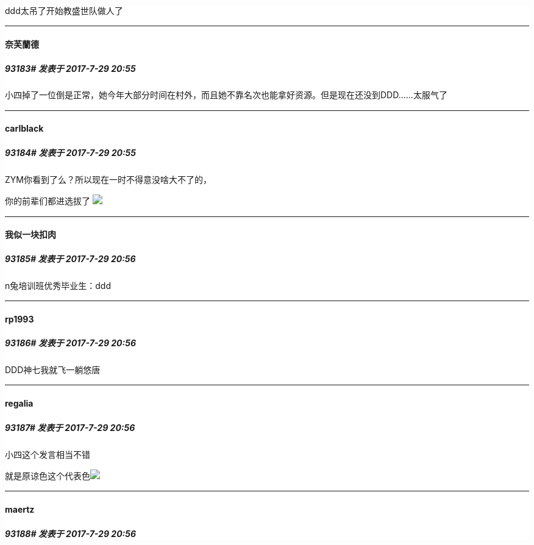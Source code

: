 
ddd太吊了开始教盛世队做人了


-----

####  奈芙蘭德  
##### 93183#       发表于 2017-7-29 20:55


小四掉了一位倒是正常，她今年大部分时间在村外，而且她不靠名次也能拿好资源。但是现在还没到DDD……太服气了


-----

####  carlblack  
##### 93184#       发表于 2017-7-29 20:55


ZYM你看到了么？所以现在一时不得意没啥大不了的，

你的前辈们都进选拔了 <img src="https://static.saraba1st.com/image/smiley/face2017/067.png" referrerpolicy="no-referrer">


-----

####  我似一块扣肉  
##### 93185#       发表于 2017-7-29 20:56


n兔培训班优秀毕业生：ddd


-----

####  rp1993  
##### 93186#       发表于 2017-7-29 20:56


DDD神七我就飞一躺悠唐


-----

####  regalia  
##### 93187#       发表于 2017-7-29 20:56


小四这个发言相当不错

就是原谅色这个代表色<img src="https://static.saraba1st.com/image/smiley/face2017/068.png" referrerpolicy="no-referrer">


-----

####  maertz  
##### 93188#       发表于 2017-7-29 20:56

